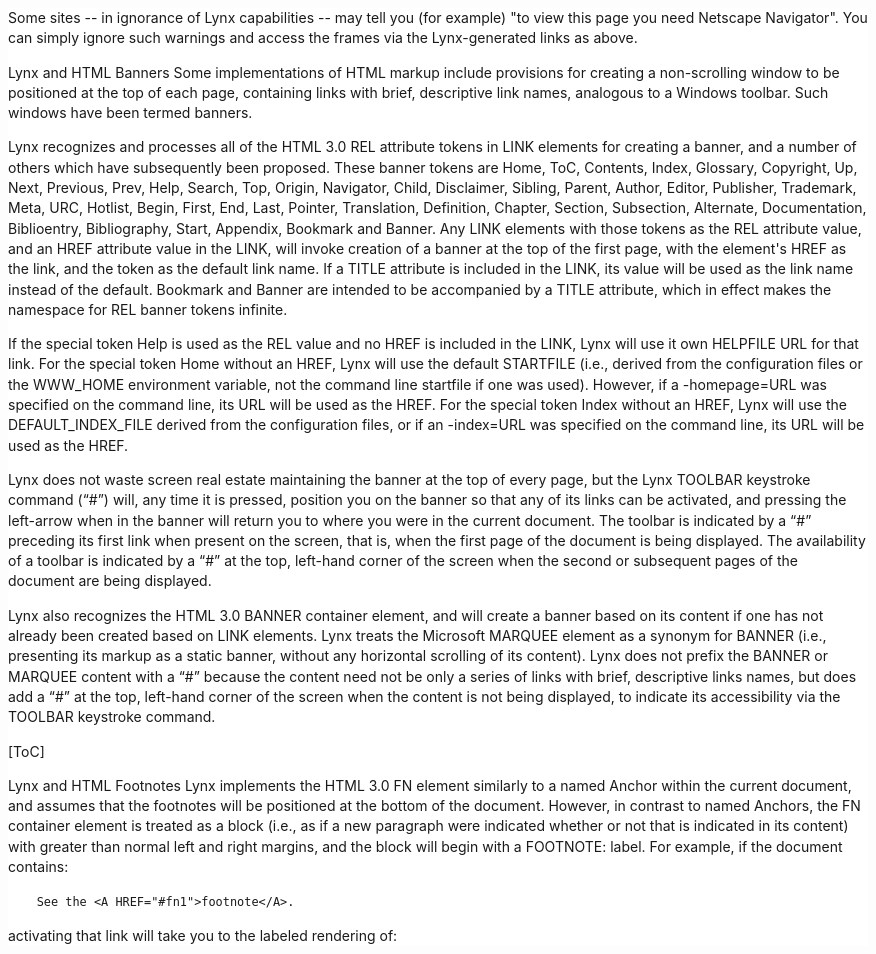 Some sites -- in ignorance of Lynx capabilities -- may tell you (for example) "to view this page you need Netscape Navigator". You can simply ignore such warnings and access the frames via the Lynx-generated links as above.

Lynx and HTML Banners
Some implementations of HTML markup include provisions for creating a non-scrolling window to be positioned at the top of each page, containing links with brief, descriptive link names, analogous to a Windows toolbar. Such windows have been termed banners.

Lynx recognizes and processes all of the HTML 3.0 REL attribute tokens in LINK elements for creating a banner, and a number of others which have subsequently been proposed. These banner tokens are Home, ToC, Contents, Index, Glossary, Copyright, Up, Next, Previous, Prev, Help, Search, Top, Origin, Navigator, Child, Disclaimer, Sibling, Parent, Author, Editor, Publisher, Trademark, Meta, URC, Hotlist, Begin, First, End, Last, Pointer, Translation, Definition, Chapter, Section, Subsection, Alternate, Documentation, Biblioentry, Bibliography, Start, Appendix, Bookmark and Banner. Any LINK elements with those tokens as the REL attribute value, and an HREF attribute value in the LINK, will invoke creation of a banner at the top of the first page, with the element's HREF as the link, and the token as the default link name. If a TITLE attribute is included in the LINK, its value will be used as the link name instead of the default. Bookmark and Banner are intended to be accompanied by a TITLE attribute, which in effect makes the namespace for REL banner tokens infinite.

If the special token Help is used as the REL value and no HREF is included in the LINK, Lynx will use it own HELPFILE URL for that link. For the special token Home without an HREF, Lynx will use the default STARTFILE (i.e., derived from the configuration files or the WWW_HOME environment variable, not the command line startfile if one was used). However, if a -homepage=URL was specified on the command line, its URL will be used as the HREF. For the special token Index without an HREF, Lynx will use the DEFAULT_INDEX_FILE derived from the configuration files, or if an -index=URL was specified on the command line, its URL will be used as the HREF.

Lynx does not waste screen real estate maintaining the banner at the top of every page, but the Lynx TOOLBAR keystroke command (“#”) will, any time it is pressed, position you on the banner so that any of its links can be activated, and pressing the left-arrow when in the banner will return you to where you were in the current document. The toolbar is indicated by a “#” preceding its first link when present on the screen, that is, when the first page of the document is being displayed. The availability of a toolbar is indicated by a “#” at the top, left-hand corner of the screen when the second or subsequent pages of the document are being displayed.

Lynx also recognizes the HTML 3.0 BANNER container element, and will create a banner based on its content if one has not already been created based on LINK elements. Lynx treats the Microsoft MARQUEE element as a synonym for BANNER (i.e., presenting its markup as a static banner, without any horizontal scrolling of its content). Lynx does not prefix the BANNER or MARQUEE content with a “#” because the content need not be only a series of links with brief, descriptive links names, but does add a “#” at the top, left-hand corner of the screen when the content is not being displayed, to indicate its accessibility via the TOOLBAR keystroke command.

[ToC]

Lynx and HTML Footnotes
Lynx implements the HTML 3.0 FN element similarly to a named Anchor within the current document, and assumes that the footnotes will be positioned at the bottom of the document. However, in contrast to named Anchors, the FN container element is treated as a block (i.e., as if a new paragraph were indicated whether or not that is indicated in its content) with greater than normal left and right margins, and the block will begin with a FOOTNOTE: label. For example, if the document contains:

        See the <A HREF="#fn1">footnote</A>.
activating that link will take you to the labeled rendering of:

